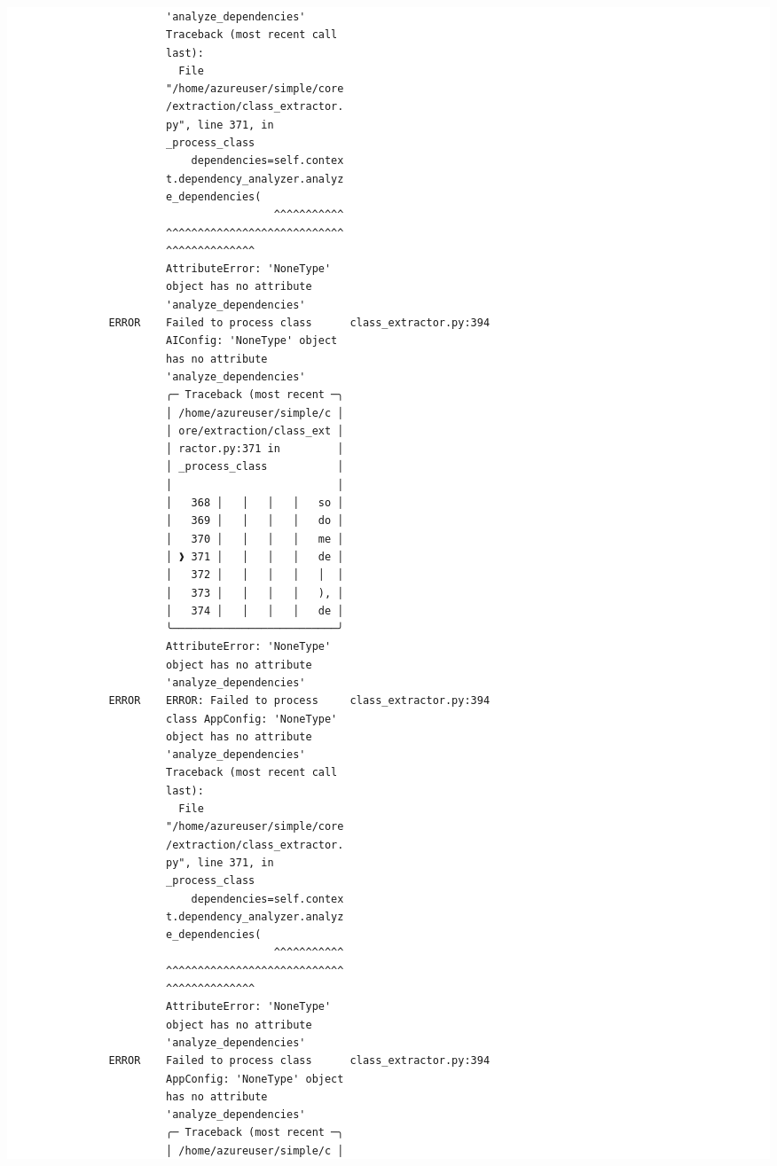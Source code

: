                              'analyze_dependencies'                             
                             Traceback (most recent call                        
                             last):                                             
                               File                                             
                             "/home/azureuser/simple/core                       
                             /extraction/class_extractor.                       
                             py", line 371, in                                  
                             _process_class                                     
                                 dependencies=self.contex                       
                             t.dependency_analyzer.analyz                       
                             e_dependencies(                                    
                                              ^^^^^^^^^^^                       
                             ^^^^^^^^^^^^^^^^^^^^^^^^^^^^                       
                             ^^^^^^^^^^^^^^                                     
                             AttributeError: 'NoneType'                         
                             object has no attribute                            
                             'analyze_dependencies'                             
                    ERROR    Failed to process class      class_extractor.py:394
                             AIConfig: 'NoneType' object                        
                             has no attribute                                   
                             'analyze_dependencies'                             
                             ╭─ Traceback (most recent ─╮                       
                             │ /home/azureuser/simple/c │                       
                             │ ore/extraction/class_ext │                       
                             │ ractor.py:371 in         │                       
                             │ _process_class           │                       
                             │                          │                       
                             │   368 │   │   │   │   so │                       
                             │   369 │   │   │   │   do │                       
                             │   370 │   │   │   │   me │                       
                             │ ❱ 371 │   │   │   │   de │                       
                             │   372 │   │   │   │   │  │                       
                             │   373 │   │   │   │   ), │                       
                             │   374 │   │   │   │   de │                       
                             ╰──────────────────────────╯                       
                             AttributeError: 'NoneType'                         
                             object has no attribute                            
                             'analyze_dependencies'                             
                    ERROR    ERROR: Failed to process     class_extractor.py:394
                             class AppConfig: 'NoneType'                        
                             object has no attribute                            
                             'analyze_dependencies'                             
                             Traceback (most recent call                        
                             last):                                             
                               File                                             
                             "/home/azureuser/simple/core                       
                             /extraction/class_extractor.                       
                             py", line 371, in                                  
                             _process_class                                     
                                 dependencies=self.contex                       
                             t.dependency_analyzer.analyz                       
                             e_dependencies(                                    
                                              ^^^^^^^^^^^                       
                             ^^^^^^^^^^^^^^^^^^^^^^^^^^^^                       
                             ^^^^^^^^^^^^^^                                     
                             AttributeError: 'NoneType'                         
                             object has no attribute                            
                             'analyze_dependencies'                             
                    ERROR    Failed to process class      class_extractor.py:394
                             AppConfig: 'NoneType' object                       
                             has no attribute                                   
                             'analyze_dependencies'                             
                             ╭─ Traceback (most recent ─╮                       
                             │ /home/azureuser/simple/c │                       
